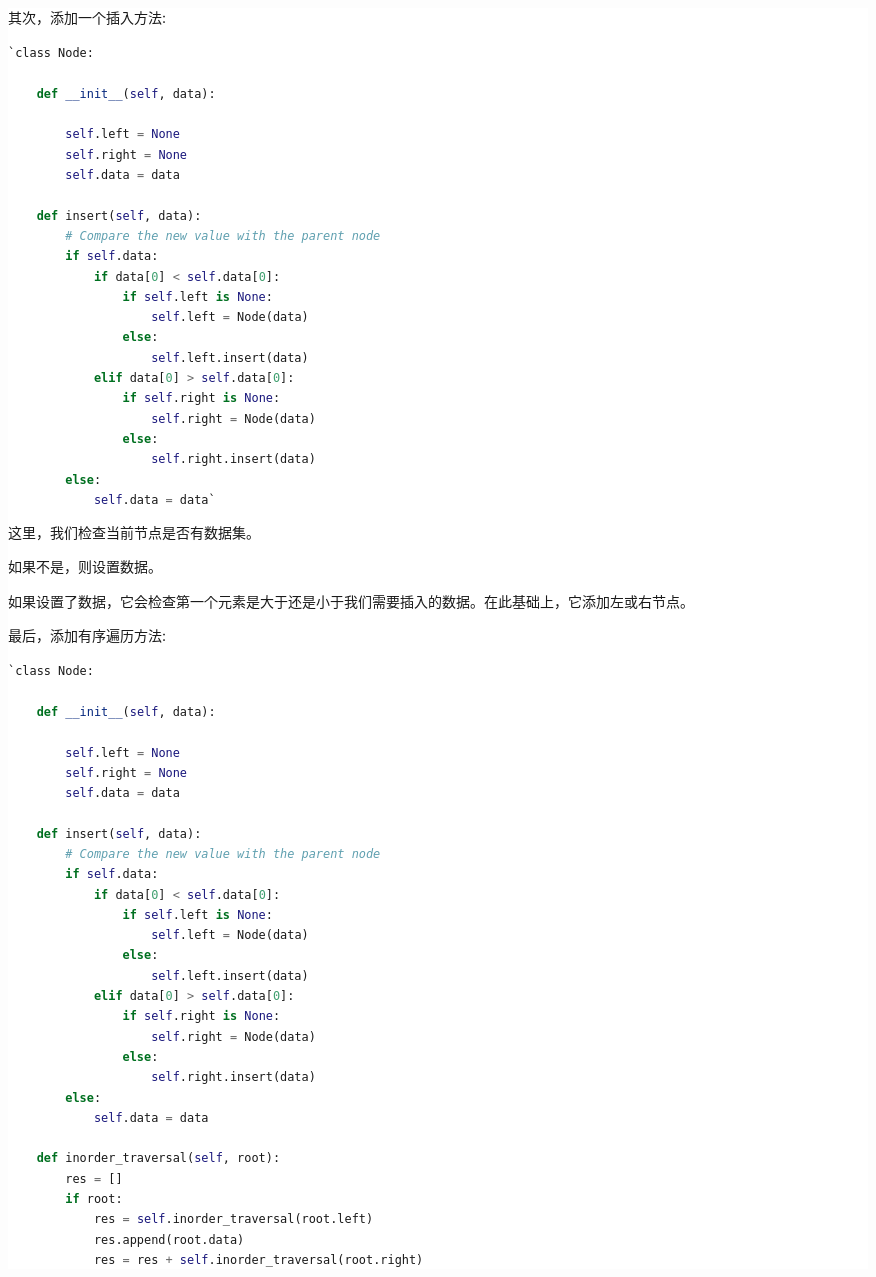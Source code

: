 其次，添加一个插入方法:

```py
`class Node:

    def __init__(self, data):

        self.left = None
        self.right = None
        self.data = data

    def insert(self, data):
        # Compare the new value with the parent node
        if self.data:
            if data[0] < self.data[0]:
                if self.left is None:
                    self.left = Node(data)
                else:
                    self.left.insert(data)
            elif data[0] > self.data[0]:
                if self.right is None:
                    self.right = Node(data)
                else:
                    self.right.insert(data)
        else:
            self.data = data` 
```

这里，我们检查当前节点是否有数据集。

如果不是，则设置数据。

如果设置了数据，它会检查第一个元素是大于还是小于我们需要插入的数据。在此基础上，它添加左或右节点。

最后，添加有序遍历方法:

```py
`class Node:

    def __init__(self, data):

        self.left = None
        self.right = None
        self.data = data

    def insert(self, data):
        # Compare the new value with the parent node
        if self.data:
            if data[0] < self.data[0]:
                if self.left is None:
                    self.left = Node(data)
                else:
                    self.left.insert(data)
            elif data[0] > self.data[0]:
                if self.right is None:
                    self.right = Node(data)
                else:
                    self.right.insert(data)
        else:
            self.data = data

    def inorder_traversal(self, root):
        res = []
        if root:
            res = self.inorder_traversal(root.left)
            res.append(root.data)
            res = res + self.inorder_traversal(root.right)
```